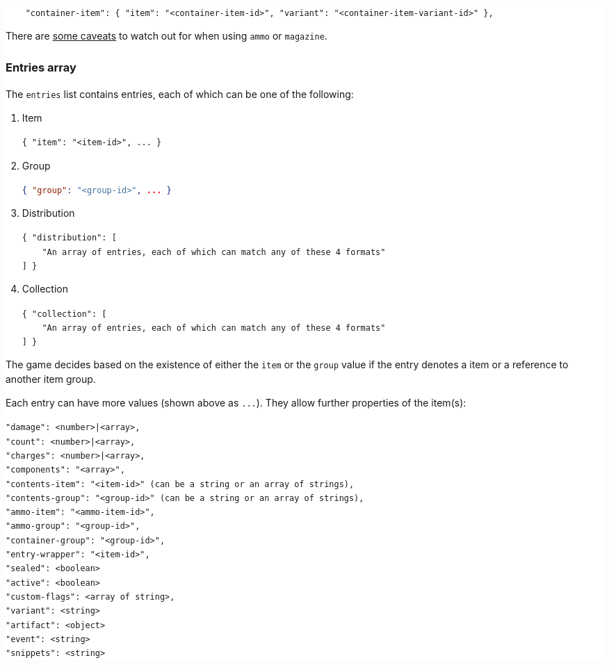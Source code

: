 ```jsonc
    "container-item": { "item": "<container-item-id>", "variant": "<container-item-variant-id>" },
```

There are [some caveats](#ammo-and-magazines) to watch out for when using `ammo` or `magazine`.

### Entries array

The `entries` list contains entries, each of which can be one of the following:

1. Item
    ```jsonc
    { "item": "<item-id>", ... }
    ```

2. Group
    ``` json
    { "group": "<group-id>", ... }
    ```

3. Distribution
    ```jsonc
    { "distribution": [
        "An array of entries, each of which can match any of these 4 formats"
    ] }
    ```

4. Collection
    ```jsonc
    { "collection": [
        "An array of entries, each of which can match any of these 4 formats"
    ] }
    ```

The game decides based on the existence of either the `item` or the `group` value if the entry denotes a item or a reference to another item group.

Each entry can have more values (shown above as `...`).  They allow further properties of the item(s):

```jsonc
"damage": <number>|<array>,
"count": <number>|<array>,
"charges": <number>|<array>,
"components": "<array>",
"contents-item": "<item-id>" (can be a string or an array of strings),
"contents-group": "<group-id>" (can be a string or an array of strings),
"ammo-item": "<ammo-item-id>",
"ammo-group": "<group-id>",
"container-group": "<group-id>",
"entry-wrapper": "<item-id>",
"sealed": <boolean>
"active": <boolean>
"custom-flags": <array of string>,
"variant": <string>
"artifact": <object>
"event": <string>
"snippets": <string>
```
